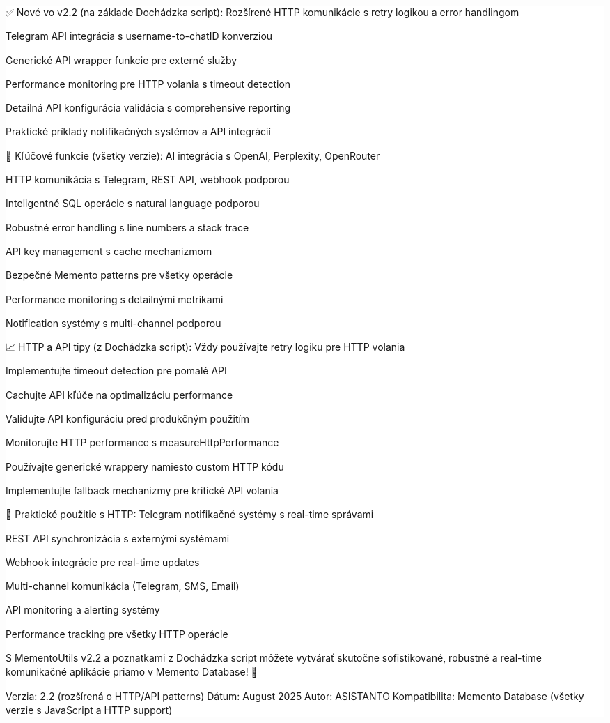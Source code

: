 ✅ Nové vo v2.2 (na základe Dochádzka script):
Rozšírené HTTP komunikácie s retry logikou a error handlingom

Telegram API integrácia s username-to-chatID konverziou

Generické API wrapper funkcie pre externé služby

Performance monitoring pre HTTP volania s timeout detection

Detailná API konfigurácia validácia s comprehensive reporting

Praktické príklady notifikačných systémov a API integrácií

🚀 Kľúčové funkcie (všetky verzie):
AI integrácia s OpenAI, Perplexity, OpenRouter

HTTP komunikácia s Telegram, REST API, webhook podporou

Inteligentné SQL operácie s natural language podporou

Robustné error handling s line numbers a stack trace

API key management s cache mechanizmom

Bezpečné Memento patterns pre všetky operácie

Performance monitoring s detailnými metrikami

Notification systémy s multi-channel podporou

📈 HTTP a API tipy (z Dochádzka script):
Vždy používajte retry logiku pre HTTP volania

Implementujte timeout detection pre pomalé API

Cachujte API kľúče na optimalizáciu performance

Validujte API konfiguráciu pred produkčným použitím

Monitorujte HTTP performance s measureHttpPerformance

Používajte generické wrappery namiesto custom HTTP kódu

Implementujte fallback mechanizmy pre kritické API volania

🎯 Praktické použitie s HTTP:
Telegram notifikačné systémy s real-time správami

REST API synchronizácia s externými systémami

Webhook integrácie pre real-time updates

Multi-channel komunikácia (Telegram, SMS, Email)

API monitoring a alerting systémy

Performance tracking pre všetky HTTP operácie

S MementoUtils v2.2 a poznatkami z Dochádzka script môžete vytvárať skutočne sofistikované, robustné a real-time komunikačné aplikácie priamo v Memento Database! 🎯

Verzia: 2.2 (rozšírená o HTTP/API patterns)
Dátum: August 2025
Autor: ASISTANTO
Kompatibilita: Memento Database (všetky verzie s JavaScript a HTTP support)